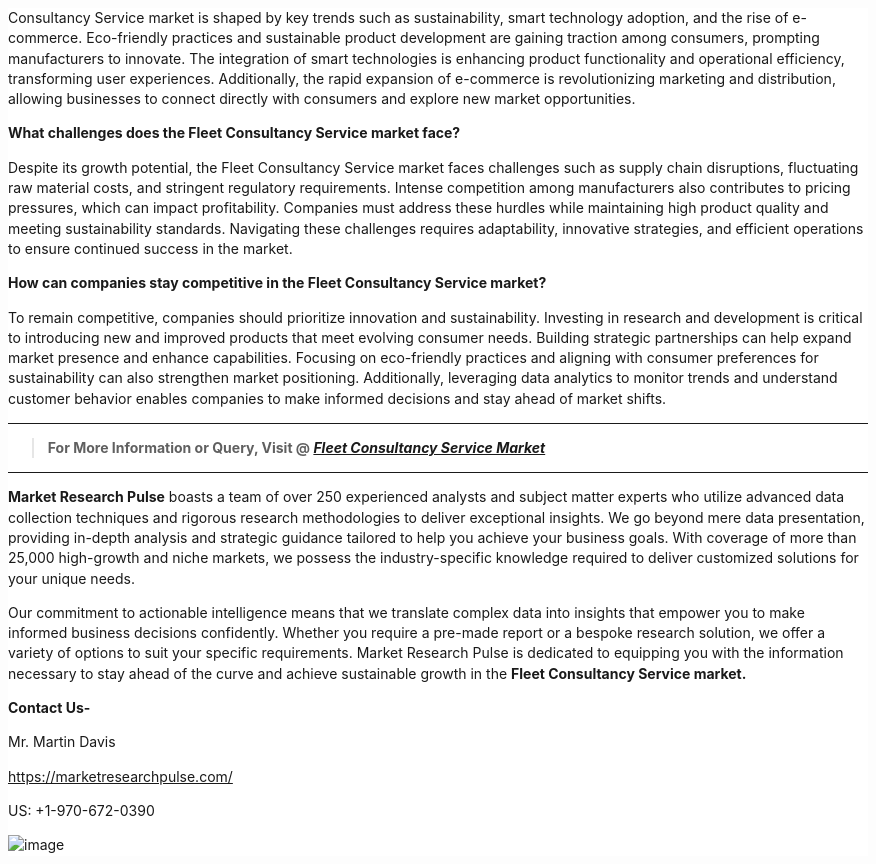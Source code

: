 Consultancy Service market is shaped by key trends such as sustainability, smart technology adoption, and the rise of e-commerce. Eco-friendly practices and sustainable product development are gaining traction among consumers, prompting manufacturers to innovate. The integration of smart technologies is enhancing product functionality and operational efficiency, transforming user experiences. Additionally, the rapid expansion of e-commerce is revolutionizing marketing and distribution, allowing businesses to connect directly with consumers and explore new market opportunities.</p><p><strong>What challenges does the Fleet Consultancy Service market face?</strong></p><p>Despite its growth potential, the Fleet Consultancy Service market faces challenges such as supply chain disruptions, fluctuating raw material costs, and stringent regulatory requirements. Intense competition among manufacturers also contributes to pricing pressures, which can impact profitability. Companies must address these hurdles while maintaining high product quality and meeting sustainability standards. Navigating these challenges requires adaptability, innovative strategies, and efficient operations to ensure continued success in the market.</p><p><strong>How can companies stay competitive in the Fleet Consultancy Service market?</strong></p><p>To remain competitive, companies should prioritize innovation and sustainability. Investing in research and development is critical to introducing new and improved products that meet evolving consumer needs. Building strategic partnerships can help expand market presence and enhance capabilities. Focusing on eco-friendly practices and aligning with consumer preferences for sustainability can also strengthen market positioning. Additionally, leveraging data analytics to monitor trends and understand customer behavior enables companies to make informed decisions and stay ahead of market shifts.</p><hr /><blockquote><p><strong>For More Information or Query, Visit @&nbsp;<em><a href="https://marketresearchpulse.com/report/42353/fleet-consultancy-service-market?utm_source=Linkedin&utm_medium=022">Fleet Consultancy Service Market</a></em></strong></p></blockquote><hr /><p><strong>Market Research Pulse</strong> boasts a team of over 250 experienced analysts and subject matter experts who utilize advanced data collection techniques and rigorous research methodologies to deliver exceptional insights. We go beyond mere data presentation, providing in-depth analysis and strategic guidance tailored to help you achieve your business goals. With coverage of more than 25,000 high-growth and niche markets, we possess the industry-specific knowledge required to deliver customized solutions for your unique needs.</p><p>Our commitment to actionable intelligence means that we translate complex data into insights that empower you to make informed business decisions confidently. Whether you require a pre-made report or a bespoke research solution, we offer a variety of options to suit your specific requirements. Market Research Pulse is dedicated to equipping you with the information necessary to stay ahead of the curve and achieve sustainable growth in the <strong>Fleet Consultancy Service market.</strong></p><p><strong>Contact Us-</strong></p><p>Mr. Martin Davis</p><p>https://marketresearchpulse.com/</p><p>US: +1-970-672-0390</p>
![image](https://github.com/user-attachments/assets/e30e2a52-cd6d-433e-a364-cd0d2a93ff24)
